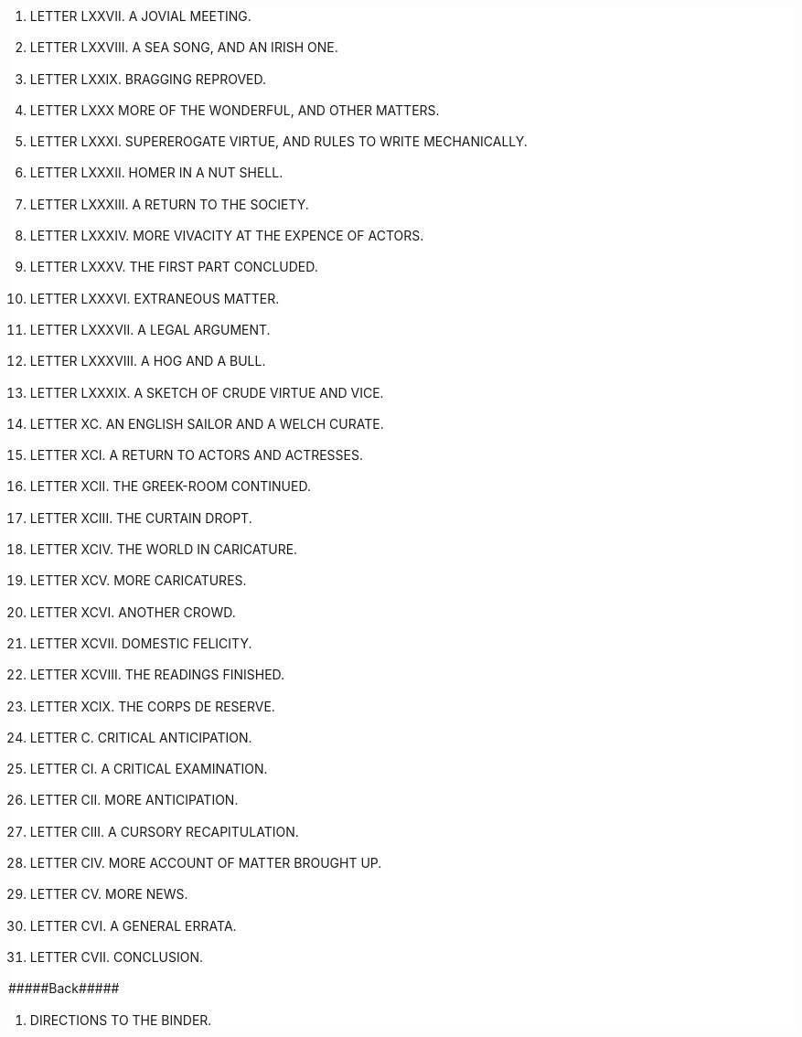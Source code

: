 1. LETTER LXXVII. A JOVIAL MEETING.

1. LETTER LXXVIII. A SEA SONG, AND AN IRISH ONE.

1. LETTER LXXIX. BRAGGING REPROVED.

1. LETTER LXXX MORE OF THE WONDERFUL, AND OTHER MATTERS.

1. LETTER LXXXI. SUPEREROGATE VIRTUE, AND RULES TO WRITE MECHANICALLY.

1. LETTER LXXXII. HOMER IN A NUT SHELL.

1. LETTER LXXXIII. A RETURN TO THE SOCIETY.

1. LETTER LXXXIV. MORE VIVACITY AT THE EXPENCE OF ACTORS.

1. LETTER LXXXV. THE FIRST PART CONCLUDED.

1. LETTER LXXXVI. EXTRANEOUS MATTER.

1. LETTER LXXXVII. A LEGAL ARGUMENT.

1. LETTER LXXXVIII. A HOG AND A BULL.

1. LETTER LXXXIX. A SKETCH OF CRUDE VIRTUE AND VICE.

1. LETTER XC. AN ENGLISH SAILOR AND A WELCH CURATE.

1. LETTER XCI. A RETURN TO ACTORS AND ACTRESSES.

1. LETTER XCII. THE GREEK-ROOM CONTINUED.

1. LETTER XCIII. THE CURTAIN DROPT.

1. LETTER XCIV. THE WORLD IN CARICATURE.

1. LETTER XCV. MORE CARICATURES.

1. LETTER XCVI. ANOTHER CROWD.

1. LETTER XCVII. DOMESTIC FELICITY.

1. LETTER XCVIII. THE READINGS FINISHED.

1. LETTER XCIX. THE CORPS DE RESERVE.

1. LETTER C. CRITICAL ANTICIPATION.

1. LETTER CI. A CRITICAL EXAMINATION.

1. LETTER CII. MORE ANTICIPATION.

1. LETTER CIII. A CURSORY RECAPITULATION.

1. LETTER CIV. MORE ACCOUNT OF MATTER BROUGHT UP.

1. LETTER CV. MORE NEWS.

1. LETTER CVI. A GENERAL ERRATA.

1. LETTER CVII. CONCLUSION.

#####Back#####

1. DIRECTIONS TO THE BINDER.

